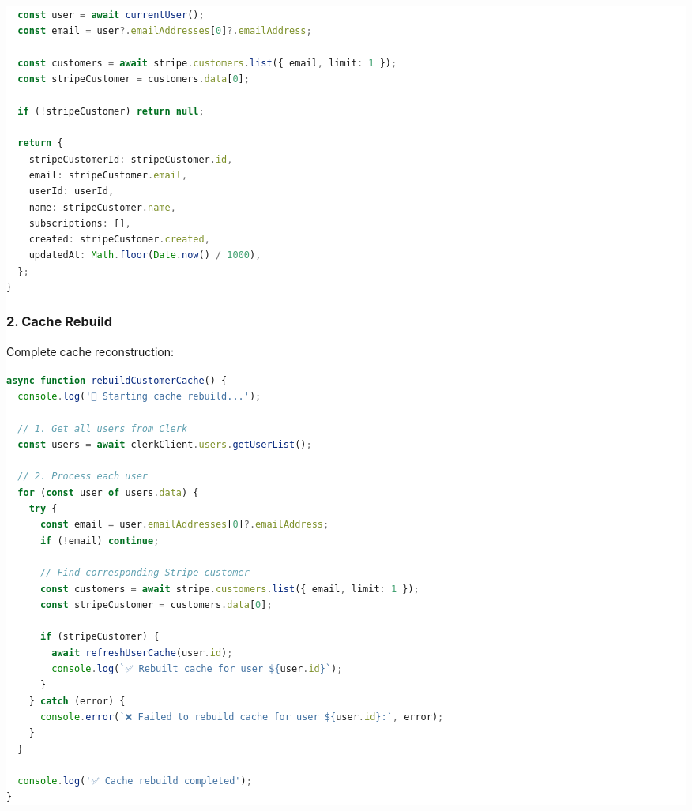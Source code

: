 ```typescript
  const user = await currentUser();
  const email = user?.emailAddresses[0]?.emailAddress;

  const customers = await stripe.customers.list({ email, limit: 1 });
  const stripeCustomer = customers.data[0];

  if (!stripeCustomer) return null;

  return {
    stripeCustomerId: stripeCustomer.id,
    email: stripeCustomer.email,
    userId: userId,
    name: stripeCustomer.name,
    subscriptions: [],
    created: stripeCustomer.created,
    updatedAt: Math.floor(Date.now() / 1000),
  };
}
```

### 2. **Cache Rebuild**

Complete cache reconstruction:

```typescript
async function rebuildCustomerCache() {
  console.log('🔄 Starting cache rebuild...');

  // 1. Get all users from Clerk
  const users = await clerkClient.users.getUserList();

  // 2. Process each user
  for (const user of users.data) {
    try {
      const email = user.emailAddresses[0]?.emailAddress;
      if (!email) continue;

      // Find corresponding Stripe customer
      const customers = await stripe.customers.list({ email, limit: 1 });
      const stripeCustomer = customers.data[0];

      if (stripeCustomer) {
        await refreshUserCache(user.id);
        console.log(`✅ Rebuilt cache for user ${user.id}`);
      }
    } catch (error) {
      console.error(`❌ Failed to rebuild cache for user ${user.id}:`, error);
    }
  }

  console.log('✅ Cache rebuild completed');
}
```

